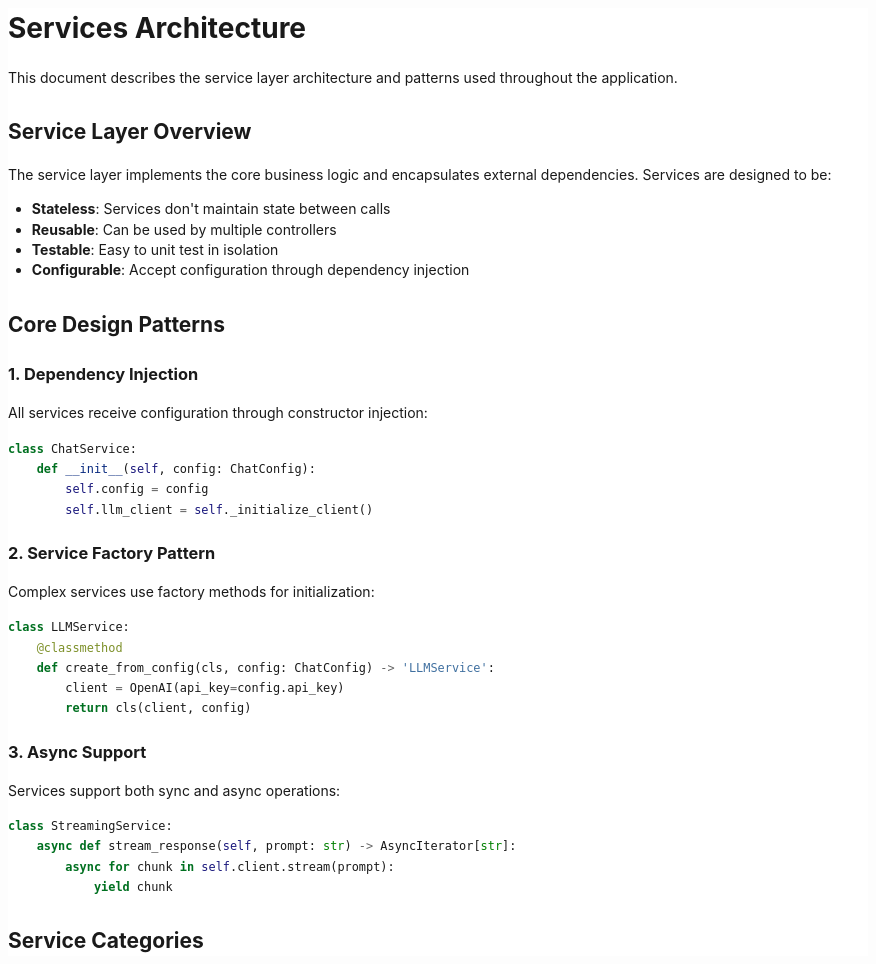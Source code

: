 # Services Architecture

This document describes the service layer architecture and patterns used throughout the application.

## Service Layer Overview

The service layer implements the core business logic and encapsulates external dependencies. Services are designed to be:

- **Stateless**: Services don't maintain state between calls
- **Reusable**: Can be used by multiple controllers
- **Testable**: Easy to unit test in isolation
- **Configurable**: Accept configuration through dependency injection

## Core Design Patterns

### 1. Dependency Injection

All services receive configuration through constructor injection:

```python
class ChatService:
    def __init__(self, config: ChatConfig):
        self.config = config
        self.llm_client = self._initialize_client()
```

### 2. Service Factory Pattern

Complex services use factory methods for initialization:

```python
class LLMService:
    @classmethod
    def create_from_config(cls, config: ChatConfig) -> 'LLMService':
        client = OpenAI(api_key=config.api_key)
        return cls(client, config)
```

### 3. Async Support

Services support both sync and async operations:

```python
class StreamingService:
    async def stream_response(self, prompt: str) -> AsyncIterator[str]:
        async for chunk in self.client.stream(prompt):
            yield chunk
```

## Service Categories
